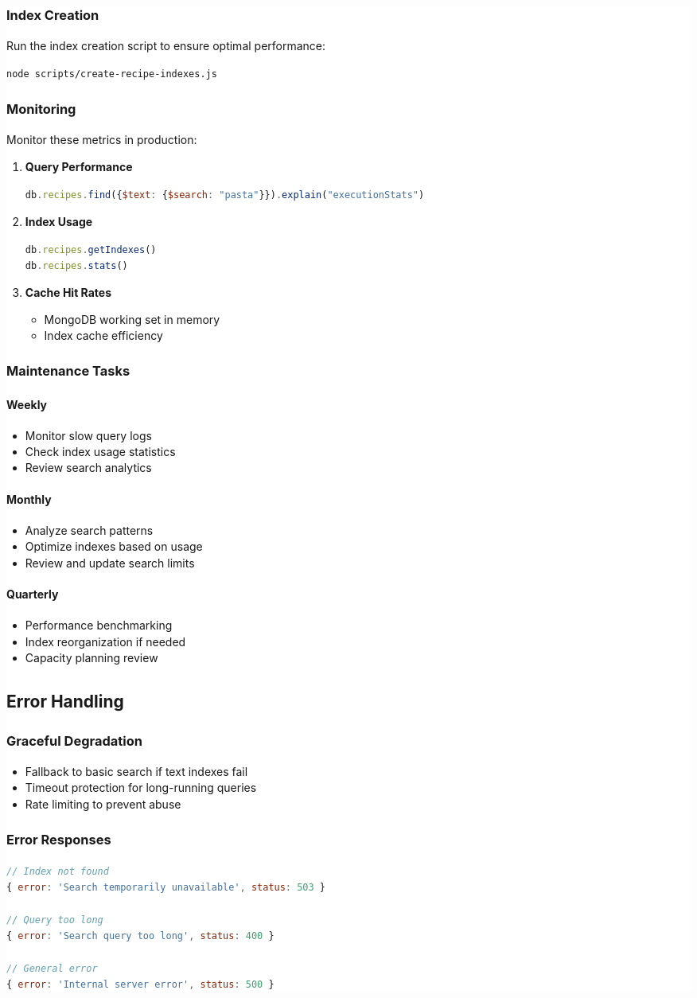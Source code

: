 ### Index Creation
Run the index creation script to ensure optimal performance:

```bash
node scripts/create-recipe-indexes.js
```

### Monitoring
Monitor these metrics in production:

1. **Query Performance**
   ```javascript
   db.recipes.find({$text: {$search: "pasta"}}).explain("executionStats")
   ```

2. **Index Usage**
   ```javascript
   db.recipes.getIndexes()
   db.recipes.stats()
   ```

3. **Cache Hit Rates**
   - MongoDB working set in memory
   - Index cache efficiency

### Maintenance Tasks

#### Weekly
- Monitor slow query logs
- Check index usage statistics
- Review search analytics

#### Monthly
- Analyze search patterns
- Optimize indexes based on usage
- Review and update search limits

#### Quarterly
- Performance benchmarking
- Index reorganization if needed
- Capacity planning review

## Error Handling

### Graceful Degradation
- Fallback to basic search if text indexes fail
- Timeout protection for long-running queries
- Rate limiting to prevent abuse

### Error Responses
```javascript
// Index not found
{ error: 'Search temporarily unavailable', status: 503 }

// Query too long
{ error: 'Search query too long', status: 400 }

// General error
{ error: 'Internal server error', status: 500 }
```
